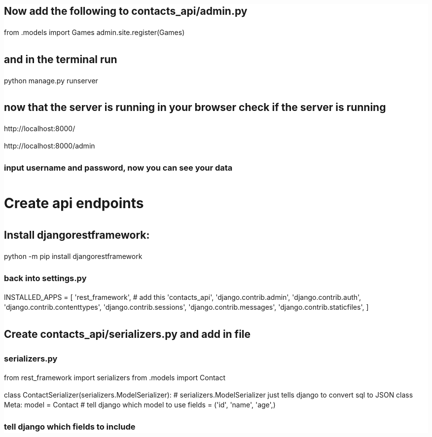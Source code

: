 ## Now add the following to contacts_api/admin.py

from .models import Games
admin.site.register(Games)

## and in the terminal run

python manage.py runserver

## now that the server is running in your browser check if the server is running
http://localhost:8000/

http://localhost:8000/admin
### input username and password, now you can see your data

# Create api endpoints
## Install djangorestframework:

python -m pip install djangorestframework

### back into settings.py
INSTALLED_APPS = [
    'rest_framework',  # add this
    'contacts_api',
    'django.contrib.admin',
    'django.contrib.auth',
    'django.contrib.contenttypes',
    'django.contrib.sessions',
    'django.contrib.messages',
    'django.contrib.staticfiles',
]

## Create contacts_api/serializers.py and add in file

### serializers.py

from rest_framework import serializers 
from .models import Contact 

class ContactSerializer(serializers.ModelSerializer): # serializers.ModelSerializer just tells django to convert sql to JSON
    class Meta:
        model = Contact # tell django which model to use
        fields = ('id', 'name', 'age',) 
### tell django which fields to include
